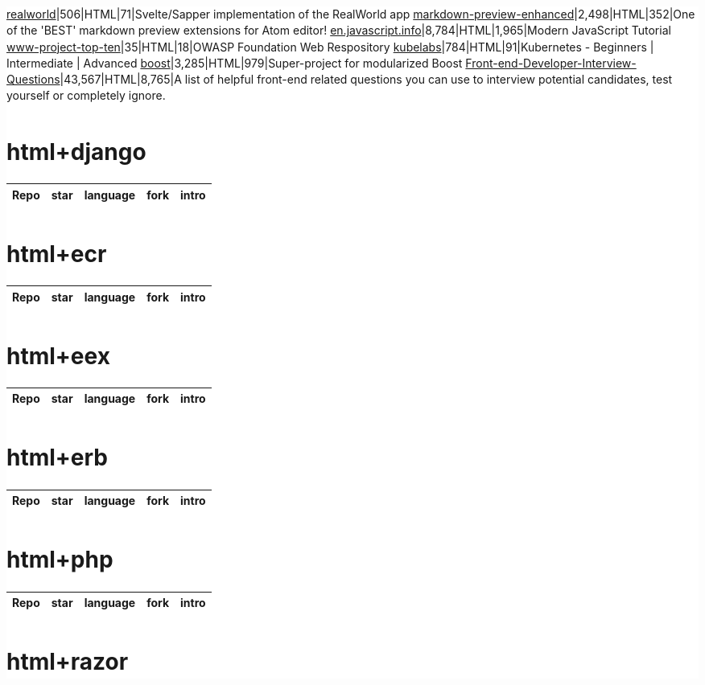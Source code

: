 [realworld](https://github.com/sveltejs/realworld)|506|HTML|71|Svelte/Sapper implementation of the RealWorld app
[markdown-preview-enhanced](https://github.com/shd101wyy/markdown-preview-enhanced)|2,498|HTML|352|One of the 'BEST' markdown preview extensions for Atom editor!
[en.javascript.info](https://github.com/javascript-tutorial/en.javascript.info)|8,784|HTML|1,965|Modern JavaScript Tutorial
[www-project-top-ten](https://github.com/OWASP/www-project-top-ten)|35|HTML|18|OWASP Foundation Web Respository
[kubelabs](https://github.com/collabnix/kubelabs)|784|HTML|91|Kubernetes - Beginners | Intermediate | Advanced
[boost](https://github.com/boostorg/boost)|3,285|HTML|979|Super-project for modularized Boost
[Front-end-Developer-Interview-Questions](https://github.com/h5bp/Front-end-Developer-Interview-Questions)|43,567|HTML|8,765|A list of helpful front-end related questions you can use to interview potential candidates, test yourself or completely ignore.


# html+django

Repo|star|language|fork|intro
-|-|-|-|-



# html+ecr

Repo|star|language|fork|intro
-|-|-|-|-



# html+eex

Repo|star|language|fork|intro
-|-|-|-|-



# html+erb

Repo|star|language|fork|intro
-|-|-|-|-



# html+php

Repo|star|language|fork|intro
-|-|-|-|-



# html+razor
